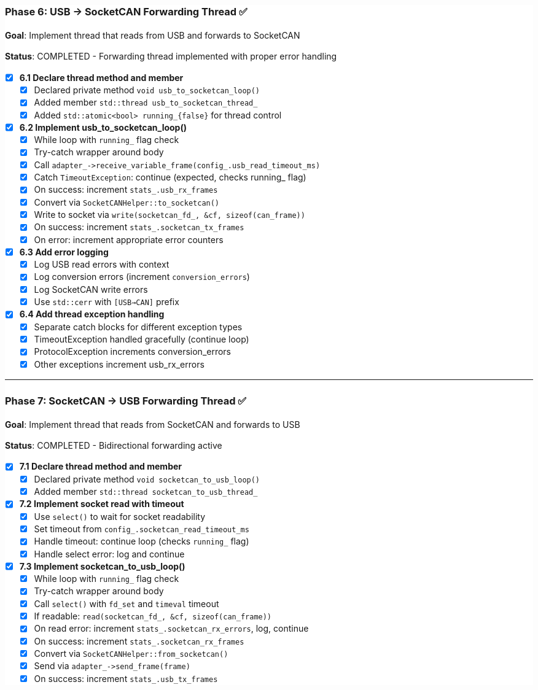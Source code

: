 ### Phase 6: USB → SocketCAN Forwarding Thread ✅
**Goal**: Implement thread that reads from USB and forwards to SocketCAN

**Status**: COMPLETED - Forwarding thread implemented with proper error handling

- [x] **6.1 Declare thread method and member**
  - [x] Declared private method `void usb_to_socketcan_loop()`
  - [x] Added member `std::thread usb_to_socketcan_thread_`
  - [x] Added `std::atomic<bool> running_{false}` for thread control

- [x] **6.2 Implement usb_to_socketcan_loop()**
  - [x] While loop with `running_` flag check
  - [x] Try-catch wrapper around body
  - [x] Call `adapter_->receive_variable_frame(config_.usb_read_timeout_ms)`
  - [x] Catch `TimeoutException`: continue (expected, checks running_ flag)
  - [x] On success: increment `stats_.usb_rx_frames`
  - [x] Convert via `SocketCANHelper::to_socketcan()`
  - [x] Write to socket via `write(socketcan_fd_, &cf, sizeof(can_frame))`
  - [x] On success: increment `stats_.socketcan_tx_frames`
  - [x] On error: increment appropriate error counters

- [x] **6.3 Add error logging**
  - [x] Log USB read errors with context
  - [x] Log conversion errors (increment `conversion_errors`)
  - [x] Log SocketCAN write errors
  - [x] Use `std::cerr` with `[USB→CAN]` prefix

- [x] **6.4 Add thread exception handling**
  - [x] Separate catch blocks for different exception types
  - [x] TimeoutException handled gracefully (continue loop)
  - [x] ProtocolException increments conversion_errors
  - [x] Other exceptions increment usb_rx_errors

---

### Phase 7: SocketCAN → USB Forwarding Thread ✅
**Goal**: Implement thread that reads from SocketCAN and forwards to USB

**Status**: COMPLETED - Bidirectional forwarding active

- [x] **7.1 Declare thread method and member**
  - [x] Declared private method `void socketcan_to_usb_loop()`
  - [x] Added member `std::thread socketcan_to_usb_thread_`

- [x] **7.2 Implement socket read with timeout**
  - [x] Use `select()` to wait for socket readability
  - [x] Set timeout from `config_.socketcan_read_timeout_ms`
  - [x] Handle timeout: continue loop (checks `running_` flag)
  - [x] Handle select error: log and continue

- [x] **7.3 Implement socketcan_to_usb_loop()**
  - [x] While loop with `running_` flag check
  - [x] Try-catch wrapper around body
  - [x] Call `select()` with `fd_set` and `timeval` timeout
  - [x] If readable: `read(socketcan_fd_, &cf, sizeof(can_frame))`
  - [x] On read error: increment `stats_.socketcan_rx_errors`, log, continue
  - [x] On success: increment `stats_.socketcan_rx_frames`
  - [x] Convert via `SocketCANHelper::from_socketcan()`
  - [x] Send via `adapter_->send_frame(frame)`
  - [x] On success: increment `stats_.usb_tx_frames`
